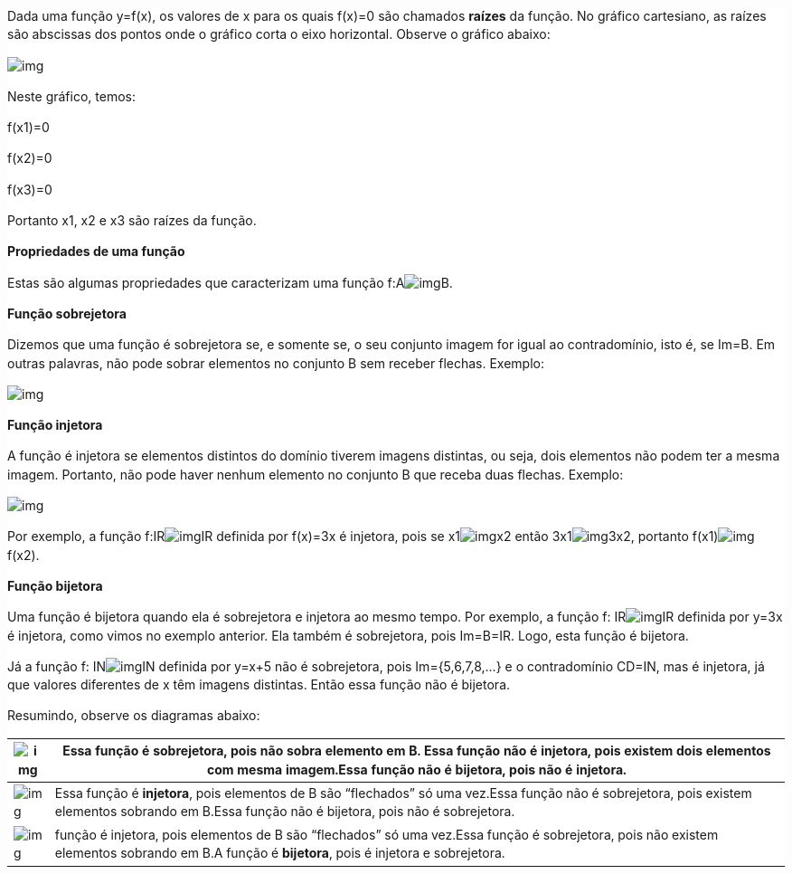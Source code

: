 Dada uma função y=f(x), os valores de x para os quais f(x)=0 são chamados **raízes** da função. No gráfico cartesiano, as raízes são abscissas dos pontos onde o gráfico corta o eixo horizontal. Observe o gráfico abaixo:

![img](https://static.planejativo.com/uploads/novas/be8598892cd58313a5ecac1ef57c4ca5.jpg)

Neste gráfico, temos:

f(x1)=0

f(x2)=0

f(x3)=0

Portanto x1, x2 e x3 são raízes da função.

**Propriedades de uma função**

Estas são algumas propriedades que caracterizam uma função f:A![img](https://www.somatematica.com.br/emedio/funcoes/seta.gif)B.

**Função sobrejetora**

Dizemos que uma função é sobrejetora se, e somente se, o seu conjunto imagem for igual ao contradomínio, isto é, se Im=B. Em outras palavras, não pode sobrar elementos no conjunto B sem receber flechas. Exemplo:

![img](https://static.planejativo.com/uploads/novas/81a7007de720f5cb0c31c37abbc92195.jpg)

**Função injetora**

A função é injetora se elementos distintos do domínio tiverem imagens distintas, ou seja, dois elementos não podem ter a mesma imagem. Portanto, não pode haver nenhum elemento no conjunto B que receba duas flechas. Exemplo:

![img](https://static.planejativo.com/uploads/novas/23cafa90c5e2fa3958423ee5e6e929b1.jpg)

Por exemplo, a função f:IR![img](https://www.somatematica.com.br/emedio/funcoes/seta.gif)IR definida por f(x)=3x é injetora, pois se x1![img](https://www.somatematica.com.br/emedio/funcoes/diferente.gif)x2 então 3x1![img](https://www.somatematica.com.br/emedio/funcoes/diferente.gif)3x2, portanto f(x1)![img](https://www.somatematica.com.br/emedio/funcoes/diferente.gif)f(x2).

**Função bijetora**

Uma função é bijetora quando ela é sobrejetora e injetora ao mesmo tempo. Por exemplo, a função f: IR![img](https://www.somatematica.com.br/emedio/funcoes/seta.gif)IR definida por y=3x é injetora, como vimos no exemplo anterior. Ela também é sobrejetora, pois Im=B=IR. Logo, esta função é bijetora.

Já a função f: IN![img](https://www.somatematica.com.br/emedio/funcoes/seta.gif)IN definida por y=x+5 não é sobrejetora, pois Im={5,6,7,8,...} e o contradomínio CD=IN, mas é injetora, já que valores diferentes de x têm imagens distintas. Então essa função não é bijetora.

Resumindo, observe os diagramas abaixo:

| ![img](https://static.planejativo.com/uploads/novas/81a7007de720f5cb0c31c37abbc92195.jpg) | Essa função é **sobrejetora**, pois não sobra elemento em B. Essa função não é injetora, pois existem dois elementos com mesma imagem.Essa função não é bijetora, pois não é injetora. |
| ------------------------------------------------------------ | ------------------------------------------------------------ |
| ![img](https://static.planejativo.com/uploads/novas/23cafa90c5e2fa3958423ee5e6e929b1.jpg) | Essa função é **injetora**, pois elementos de B são “flechados” só uma vez.Essa função não é sobrejetora, pois existem elementos sobrando em B.Essa função não é bijetora, pois não é sobrejetora. |
| ![img](https://static.planejativo.com/uploads/novas/56d63fc0d83355378ac40d2b5611114e.jpg) | função é injetora, pois elementos de B são “flechados” só uma vez.Essa função é sobrejetora, pois não existem elementos sobrando em B.A função é **bijetora**, pois é injetora e sobrejetora. |
